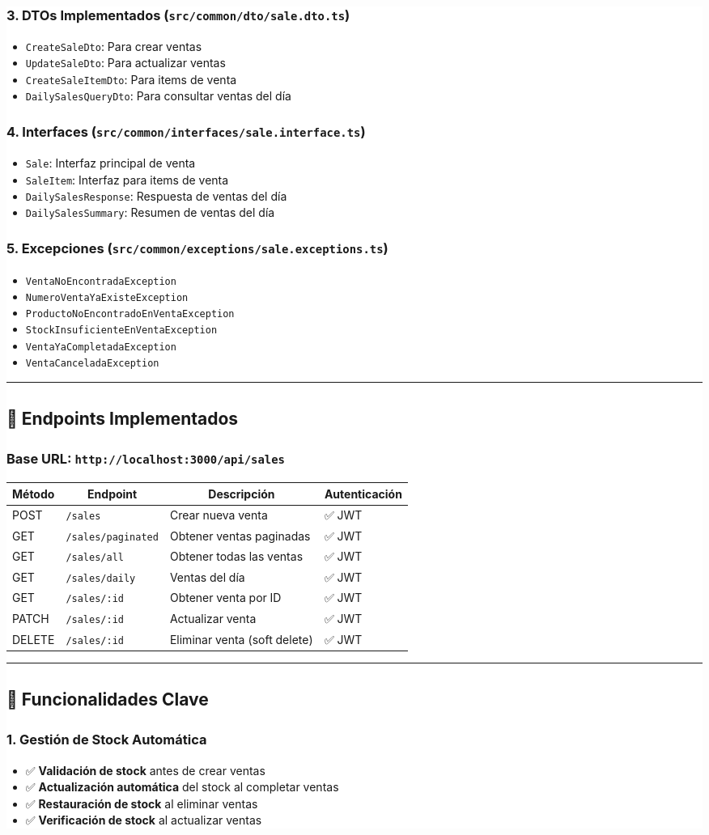 ### **3. DTOs Implementados (`src/common/dto/sale.dto.ts`)**
- `CreateSaleDto`: Para crear ventas
- `UpdateSaleDto`: Para actualizar ventas
- `CreateSaleItemDto`: Para items de venta
- `DailySalesQueryDto`: Para consultar ventas del día

### **4. Interfaces (`src/common/interfaces/sale.interface.ts`)**
- `Sale`: Interfaz principal de venta
- `SaleItem`: Interfaz para items de venta
- `DailySalesResponse`: Respuesta de ventas del día
- `DailySalesSummary`: Resumen de ventas del día

### **5. Excepciones (`src/common/exceptions/sale.exceptions.ts`)**
- `VentaNoEncontradaException`
- `NumeroVentaYaExisteException`
- `ProductoNoEncontradoEnVentaException`
- `StockInsuficienteEnVentaException`
- `VentaYaCompletadaException`
- `VentaCanceladaException`

---

## 🚀 **Endpoints Implementados**

### **Base URL**: `http://localhost:3000/api/sales`

| Método | Endpoint | Descripción | Autenticación |
|--------|----------|-------------|---------------|
| POST | `/sales` | Crear nueva venta | ✅ JWT |
| GET | `/sales/paginated` | Obtener ventas paginadas | ✅ JWT |
| GET | `/sales/all` | Obtener todas las ventas | ✅ JWT |
| GET | `/sales/daily` | Ventas del día | ✅ JWT |
| GET | `/sales/:id` | Obtener venta por ID | ✅ JWT |
| PATCH | `/sales/:id` | Actualizar venta | ✅ JWT |
| DELETE | `/sales/:id` | Eliminar venta (soft delete) | ✅ JWT |

---

## 🔧 **Funcionalidades Clave**

### **1. Gestión de Stock Automática**
- ✅ **Validación de stock** antes de crear ventas
- ✅ **Actualización automática** del stock al completar ventas
- ✅ **Restauración de stock** al eliminar ventas
- ✅ **Verificación de stock** al actualizar ventas
